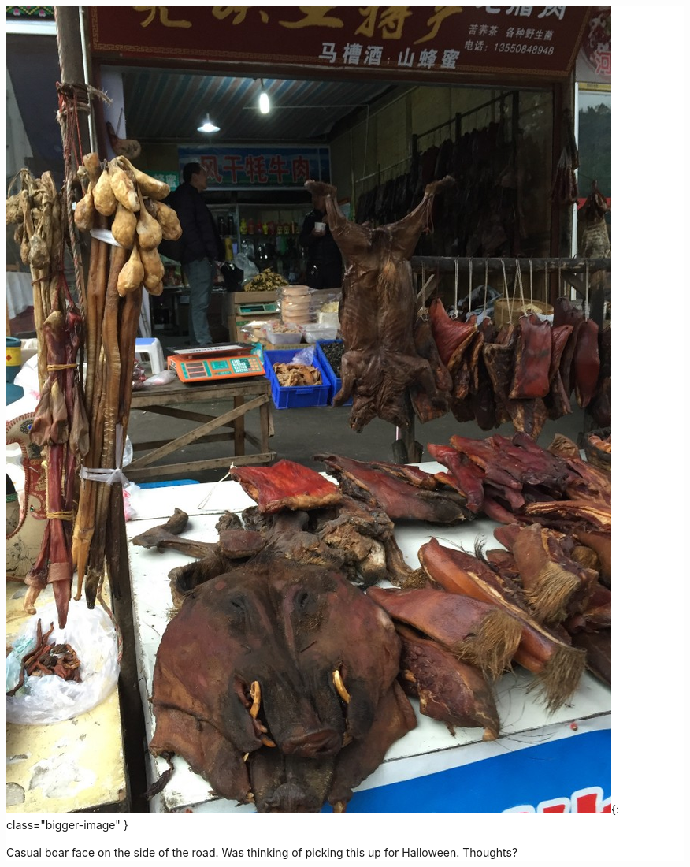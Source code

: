 ![](/img/1*3DRd56EPE0fuj4WToDMzLQ.jpeg){: class="bigger-image" }
<figcaption class="caption">Casual boar face on the side of the road. Was thinking of picking this up for Halloween. Thoughts?</figcaption>
